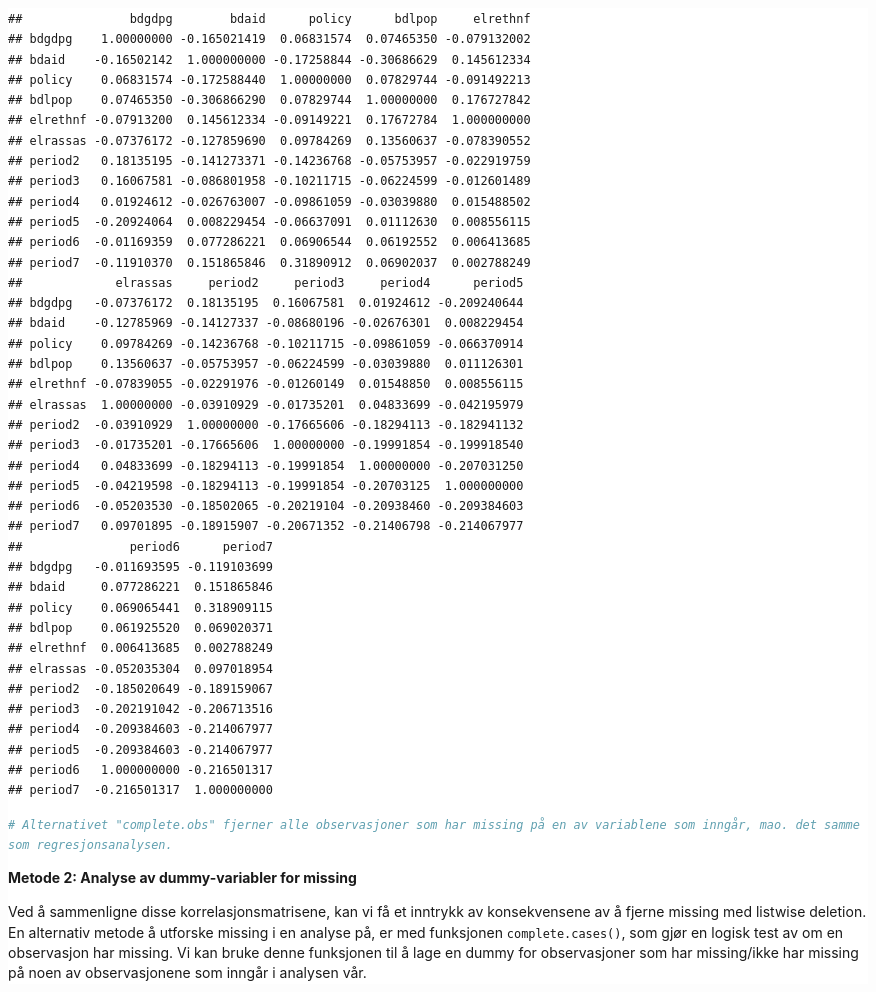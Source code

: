 ```
##               bdgdpg        bdaid      policy      bdlpop     elrethnf
## bdgdpg    1.00000000 -0.165021419  0.06831574  0.07465350 -0.079132002
## bdaid    -0.16502142  1.000000000 -0.17258844 -0.30686629  0.145612334
## policy    0.06831574 -0.172588440  1.00000000  0.07829744 -0.091492213
## bdlpop    0.07465350 -0.306866290  0.07829744  1.00000000  0.176727842
## elrethnf -0.07913200  0.145612334 -0.09149221  0.17672784  1.000000000
## elrassas -0.07376172 -0.127859690  0.09784269  0.13560637 -0.078390552
## period2   0.18135195 -0.141273371 -0.14236768 -0.05753957 -0.022919759
## period3   0.16067581 -0.086801958 -0.10211715 -0.06224599 -0.012601489
## period4   0.01924612 -0.026763007 -0.09861059 -0.03039880  0.015488502
## period5  -0.20924064  0.008229454 -0.06637091  0.01112630  0.008556115
## period6  -0.01169359  0.077286221  0.06906544  0.06192552  0.006413685
## period7  -0.11910370  0.151865846  0.31890912  0.06902037  0.002788249
##             elrassas     period2     period3     period4      period5
## bdgdpg   -0.07376172  0.18135195  0.16067581  0.01924612 -0.209240644
## bdaid    -0.12785969 -0.14127337 -0.08680196 -0.02676301  0.008229454
## policy    0.09784269 -0.14236768 -0.10211715 -0.09861059 -0.066370914
## bdlpop    0.13560637 -0.05753957 -0.06224599 -0.03039880  0.011126301
## elrethnf -0.07839055 -0.02291976 -0.01260149  0.01548850  0.008556115
## elrassas  1.00000000 -0.03910929 -0.01735201  0.04833699 -0.042195979
## period2  -0.03910929  1.00000000 -0.17665606 -0.18294113 -0.182941132
## period3  -0.01735201 -0.17665606  1.00000000 -0.19991854 -0.199918540
## period4   0.04833699 -0.18294113 -0.19991854  1.00000000 -0.207031250
## period5  -0.04219598 -0.18294113 -0.19991854 -0.20703125  1.000000000
## period6  -0.05203530 -0.18502065 -0.20219104 -0.20938460 -0.209384603
## period7   0.09701895 -0.18915907 -0.20671352 -0.21406798 -0.214067977
##               period6      period7
## bdgdpg   -0.011693595 -0.119103699
## bdaid     0.077286221  0.151865846
## policy    0.069065441  0.318909115
## bdlpop    0.061925520  0.069020371
## elrethnf  0.006413685  0.002788249
## elrassas -0.052035304  0.097018954
## period2  -0.185020649 -0.189159067
## period3  -0.202191042 -0.206713516
## period4  -0.209384603 -0.214067977
## period5  -0.209384603 -0.214067977
## period6   1.000000000 -0.216501317
## period7  -0.216501317  1.000000000
```

```r
# Alternativet "complete.obs" fjerner alle observasjoner som har missing på en av variablene som inngår, mao. det samme som regresjonsanalysen.
```


**Metode 2: Analyse av dummy-variabler for missing**

Ved å sammenligne disse korrelasjonsmatrisene, kan vi få et inntrykk av konsekvensene av å fjerne missing med listwise deletion. En alternativ metode å utforske missing i en analyse på, er med funksjonen `complete.cases()`, som gjør en logisk test av om en observasjon har missing. Vi kan bruke denne funksjonen til å lage en dummy for observasjoner som har missing/ikke har missing på noen av observasjonene som inngår i analysen vår.
